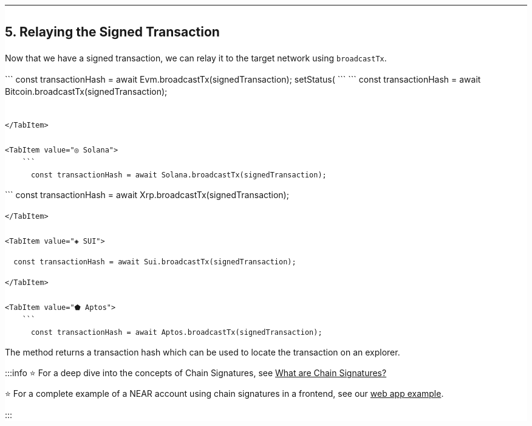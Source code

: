 </Tabs>

---

## 5. Relaying the Signed Transaction

Now that we have a signed transaction, we can relay it to the target network using `broadcastTx`.

<Tabs groupId="code-tabs">
  <TabItem value="Ξ EVM">
      ```
      const transactionHash = await Evm.broadcastTx(signedTransaction);
      setStatus(
```

</TabItem>

<TabItem value="₿ Bitcoin">
    ```
      const transactionHash = await Bitcoin.broadcastTx(signedTransaction);

```

</TabItem>

<TabItem value="◎ Solana">
    ```
      const transactionHash = await Solana.broadcastTx(signedTransaction);

```

</TabItem>
<TabItem value="◉ XRP">
   ```
      const transactionHash = await Xrp.broadcastTx(signedTransaction);

```
</TabItem>

<TabItem value="◈ SUI">
  ```
      const transactionHash = await Sui.broadcastTx(signedTransaction);

```
</TabItem>

<TabItem value="⬟ Aptos">
    ```
      const transactionHash = await Aptos.broadcastTx(signedTransaction);

```
</TabItem>
</Tabs>

The method returns a transaction hash which can be used to locate the transaction on an explorer.

:::info
⭐️ For a deep dive into the concepts of Chain Signatures, see [What are Chain Signatures?](../chain-signatures.md)

⭐️ For a complete example of a NEAR account using chain signatures in a frontend, see our [web app example](https://github.com/near-examples/near-multichain).

:::
